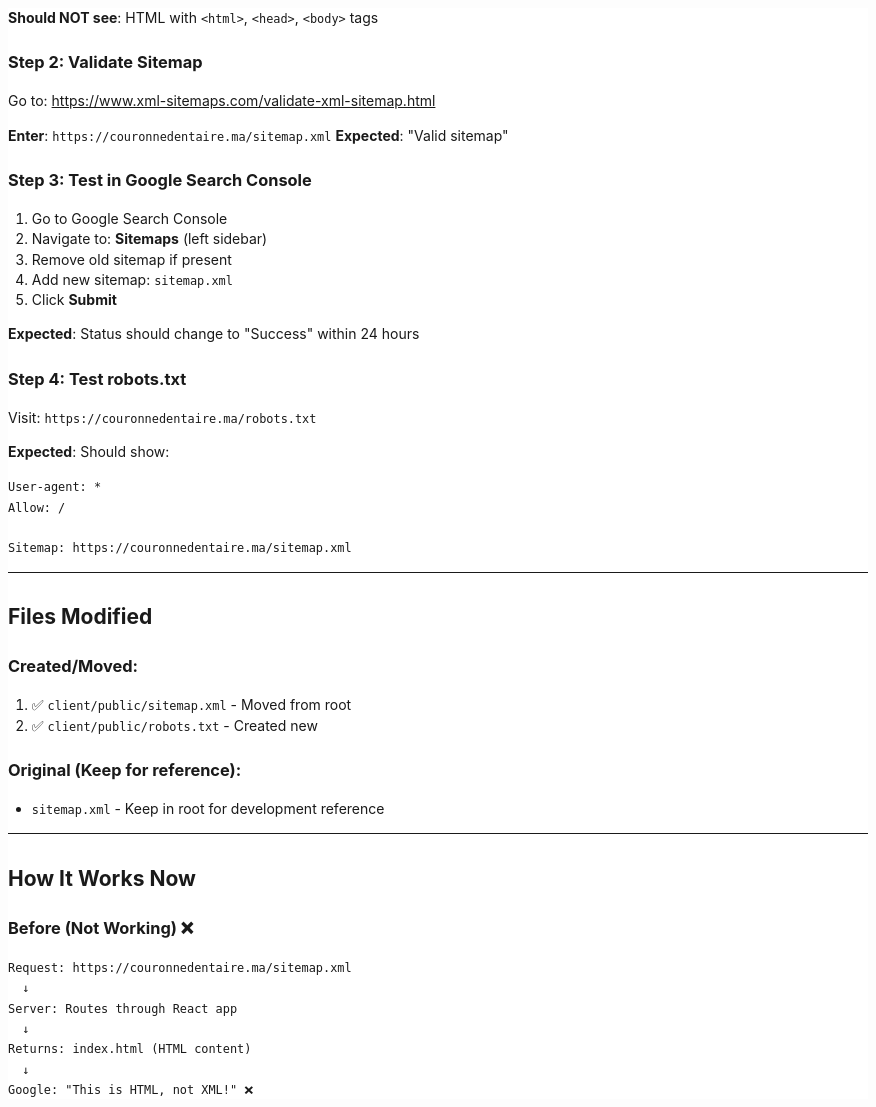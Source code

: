 **Should NOT see**: HTML with `<html>`, `<head>`, `<body>` tags

### Step 2: Validate Sitemap
Go to: https://www.xml-sitemaps.com/validate-xml-sitemap.html

**Enter**: `https://couronnedentaire.ma/sitemap.xml`
**Expected**: "Valid sitemap"

### Step 3: Test in Google Search Console
1. Go to Google Search Console
2. Navigate to: **Sitemaps** (left sidebar)
3. Remove old sitemap if present
4. Add new sitemap: `sitemap.xml`
5. Click **Submit**

**Expected**: Status should change to "Success" within 24 hours

### Step 4: Test robots.txt
Visit: `https://couronnedentaire.ma/robots.txt`

**Expected**: Should show:
```
User-agent: *
Allow: /

Sitemap: https://couronnedentaire.ma/sitemap.xml
```

---

## Files Modified

### Created/Moved:
1. ✅ `client/public/sitemap.xml` - Moved from root
2. ✅ `client/public/robots.txt` - Created new

### Original (Keep for reference):
- `sitemap.xml` - Keep in root for development reference

---

## How It Works Now

### Before (Not Working) ❌
```
Request: https://couronnedentaire.ma/sitemap.xml
  ↓
Server: Routes through React app
  ↓
Returns: index.html (HTML content)
  ↓
Google: "This is HTML, not XML!" ❌
```
